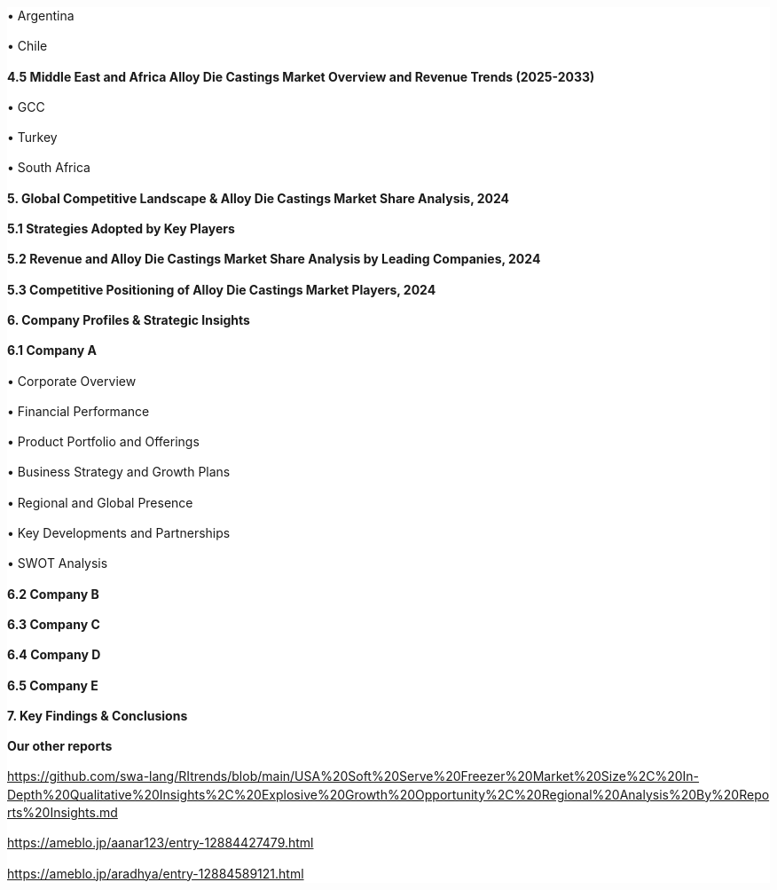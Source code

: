 • Argentina

• Chile

<strong>4.5 Middle East and Africa Alloy Die Castings Market Overview and Revenue Trends (2025-2033)</strong>

• GCC

• Turkey

• South Africa

<strong>5. Global Competitive Landscape & Alloy Die Castings Market Share Analysis, 2024</strong>

<strong>5.1 Strategies Adopted by Key Players</strong>

<strong>5.2 Revenue and Alloy Die Castings Market Share Analysis by Leading Companies, 2024</strong>

<strong>5.3 Competitive Positioning of Alloy Die Castings Market Players, 2024</strong>

<strong>6. Company Profiles & Strategic Insights</strong>

<strong>6.1 Company A</strong>

• Corporate Overview

• Financial Performance

• Product Portfolio and Offerings

• Business Strategy and Growth Plans

• Regional and Global Presence

• Key Developments and Partnerships

• SWOT Analysis

<strong>6.2 Company B</strong>

<strong>6.3 Company C</strong>

<strong>6.4 Company D</strong>

<strong>6.5 Company E</strong>

<strong>7. Key Findings & Conclusions</strong>

<strong>Our other reports</strong>

<a href=https://github.com/swa-lang/RItrends/blob/main/USA%20Soft%20Serve%20Freezer%20Market%20Size%2C%20In-Depth%20Qualitative%20Insights%2C%20Explosive%20Growth%20Opportunity%2C%20Regional%20Analysis%20By%20Reports%20Insights.md>https://github.com/swa-lang/RItrends/blob/main/USA%20Soft%20Serve%20Freezer%20Market%20Size%2C%20In-Depth%20Qualitative%20Insights%2C%20Explosive%20Growth%20Opportunity%2C%20Regional%20Analysis%20By%20Reports%20Insights.md</a>

<a href=https://ameblo.jp/aanar123/entry-12884427479.html>https://ameblo.jp/aanar123/entry-12884427479.html</a>

<a href=https://ameblo.jp/aradhya/entry-12884589121.html>https://ameblo.jp/aradhya/entry-12884589121.html</a>
